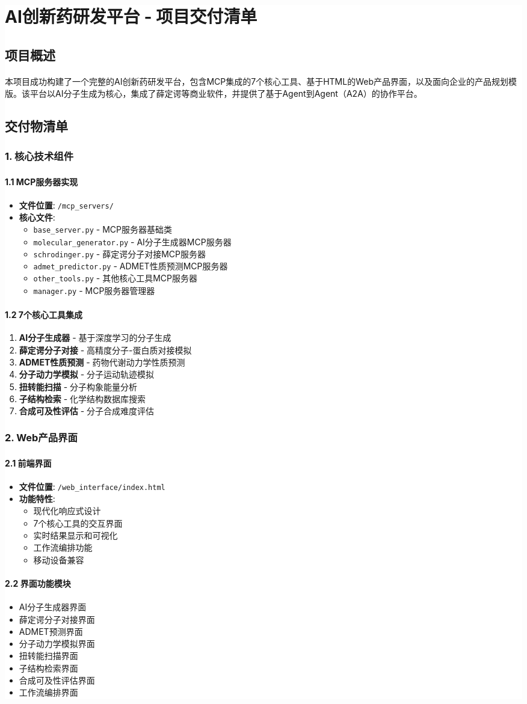 # AI创新药研发平台 - 项目交付清单

## 项目概述

本项目成功构建了一个完整的AI创新药研发平台，包含MCP集成的7个核心工具、基于HTML的Web产品界面，以及面向企业的产品规划模版。该平台以AI分子生成为核心，集成了薛定谔等商业软件，并提供了基于Agent到Agent（A2A）的协作平台。

## 交付物清单

### 1. 核心技术组件

#### 1.1 MCP服务器实现
- **文件位置**: `/mcp_servers/`
- **核心文件**:
  - `base_server.py` - MCP服务器基础类
  - `molecular_generator.py` - AI分子生成器MCP服务器
  - `schrodinger.py` - 薛定谔分子对接MCP服务器
  - `admet_predictor.py` - ADMET性质预测MCP服务器
  - `other_tools.py` - 其他核心工具MCP服务器
  - `manager.py` - MCP服务器管理器

#### 1.2 7个核心工具集成
1. **AI分子生成器** - 基于深度学习的分子生成
2. **薛定谔分子对接** - 高精度分子-蛋白质对接模拟
3. **ADMET性质预测** - 药物代谢动力学性质预测
4. **分子动力学模拟** - 分子运动轨迹模拟
5. **扭转能扫描** - 分子构象能量分析
6. **子结构检索** - 化学结构数据库搜索
7. **合成可及性评估** - 分子合成难度评估

### 2. Web产品界面

#### 2.1 前端界面
- **文件位置**: `/web_interface/index.html`
- **功能特性**:
  - 现代化响应式设计
  - 7个核心工具的交互界面
  - 实时结果显示和可视化
  - 工作流编排功能
  - 移动设备兼容

#### 2.2 界面功能模块
- AI分子生成器界面
- 薛定谔分子对接界面
- ADMET预测界面
- 分子动力学模拟界面
- 扭转能扫描界面
- 子结构检索界面
- 合成可及性评估界面
- 工作流编排界面
